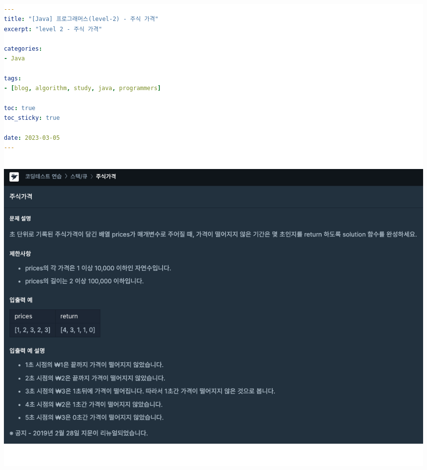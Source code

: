 ```yaml
--- 
title: "[Java] 프로그래머스(level-2) - 주식 가격" 
excerpt: "level 2 - 주식 가격" 

categories: 
- Java

tags: 
- [blog, algorithm, study, java, programmers]

toc: true
toc_sticky: true

date: 2023-03-05
--- 
```


<br>
<center><img src="/assets/images/programmers/20230305_01.png" width="100%"></center>
<br>

<br>
